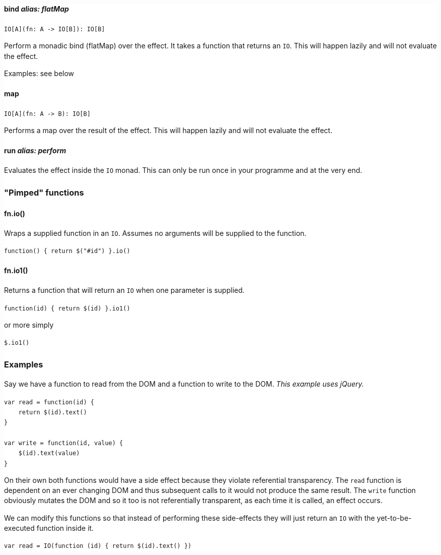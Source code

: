 #### bind *alias: flatMap*

	IO[A](fn: A -> IO[B]): IO[B]

Perform a monadic bind (flatMap) over the effect.  It takes a function that returns an `IO`. This will happen lazily and will not evaluate the effect.

Examples: see below

#### map

	IO[A](fn: A -> B): IO[B]

Performs a map over the result of the effect.  This will happen lazily and will not evaluate the effect.

#### run *alias: perform*
Evaluates the effect inside the `IO` monad.  This can only be run once in your programme and at the very end.

### "Pimped" functions

#### fn.io()
Wraps a supplied function in an `IO`.  Assumes no arguments will be supplied to the function.

	function() { return $("#id") }.io()

#### fn.io1()
Returns a function that will return an `IO` when one parameter is supplied.

	function(id) { return $(id) }.io1()

or more simply

	$.io1()

### Examples
Say we have a function to read from the DOM and a function to write to the DOM. *This example uses jQuery.*

	var read = function(id) {
		return $(id).text()
	}

	var write = function(id, value) {
		$(id).text(value)
	}

On their own both functions would have a side effect because they violate referential transparency.  The `read` function is dependent on an ever changing DOM  and thus subsequent calls to it would not produce the same result.  The `write` function obviously mutates the DOM and so it too is not referentially transparent, as each time it is called, an effect occurs.

We can modify this functions so that instead of performing these side-effects they will just return an `IO` with the yet-to-be-executed function inside it.

	var read = IO(function (id) { return $(id).text() })


[functionalJava]: http://functionaljava.org/
[gitZip]: https://github.com/cwmyers/monet.js/archive/v0.8.10.zip
[gitTar]: https://github.com/cwmyers/monet.js/archive/v0.8.10.tar.gz
[bower]: http://bower.io
[npm]: https://www.npmjs.com/
[scalaz]: https://github.com/scalaz/scalaz